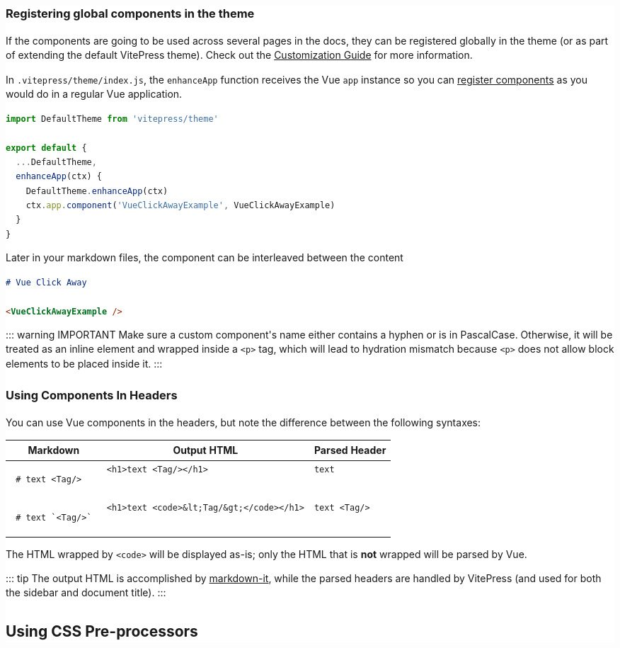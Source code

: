 ### Registering global components in the theme

If the components are going to be used across several pages in the docs, they can be registered globally in the theme (or as part of extending the default VitePress theme). Check out the [Customization Guide](./custom-theme) for more information.

In `.vitepress/theme/index.js`, the `enhanceApp` function receives the Vue `app` instance so you can [register components](https://vuejs.org/guide/components/registration.html) as you would do in a regular Vue application.

```js
import DefaultTheme from 'vitepress/theme'

export default {
  ...DefaultTheme,
  enhanceApp(ctx) {
    DefaultTheme.enhanceApp(ctx)
    ctx.app.component('VueClickAwayExample', VueClickAwayExample)
  }
}
```

Later in your markdown files, the component can be interleaved between the content

```md
# Vue Click Away

<VueClickAwayExample />
```

::: warning IMPORTANT
Make sure a custom component's name either contains a hyphen or is in PascalCase. Otherwise, it will be treated as an inline element and wrapped inside a `<p>` tag, which will lead to hydration mismatch because `<p>` does not allow block elements to be placed inside it.
:::

### Using Components In Headers <ComponentInHeader />

You can use Vue components in the headers, but note the difference between the following syntaxes:

| Markdown                                                | Output HTML                               | Parsed Header |
| ------------------------------------------------------- | ----------------------------------------- | ------------- |
| <pre v-pre><code> # text &lt;Tag/&gt; </code></pre>     | `<h1>text <Tag/></h1>`                    | `text`        |
| <pre v-pre><code> # text \`&lt;Tag/&gt;\` </code></pre> | `<h1>text <code>&lt;Tag/&gt;</code></h1>` | `text <Tag/>` |

The HTML wrapped by `<code>` will be displayed as-is; only the HTML that is **not** wrapped will be parsed by Vue.

::: tip
The output HTML is accomplished by [markdown-it](https://github.com/markdown-it/markdown-it), while the parsed headers are handled by VitePress (and used for both the sidebar and document title).
:::

## Using CSS Pre-processors
